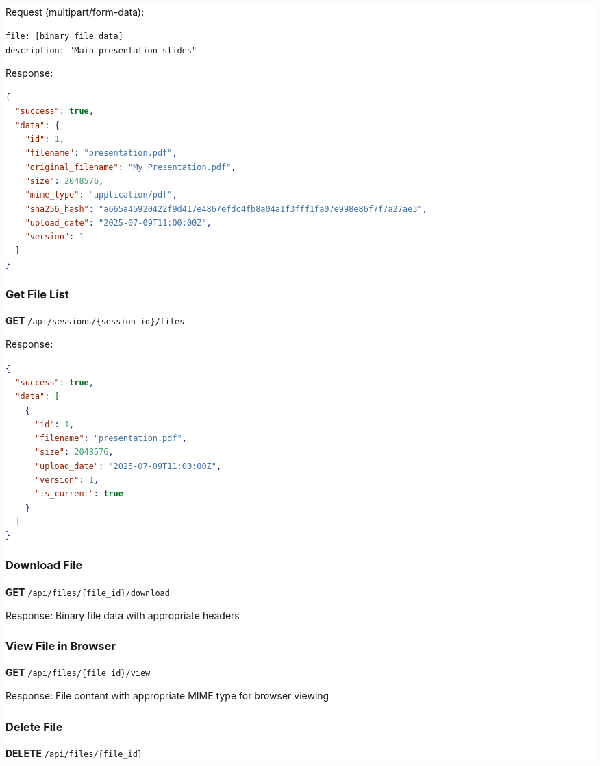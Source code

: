 Request (multipart/form-data):
```
file: [binary file data]
description: "Main presentation slides"
```

Response:
```json
{
  "success": true,
  "data": {
    "id": 1,
    "filename": "presentation.pdf",
    "original_filename": "My Presentation.pdf",
    "size": 2048576,
    "mime_type": "application/pdf",
    "sha256_hash": "a665a45920422f9d417e4867efdc4fb8a04a1f3fff1fa07e998e86f7f7a27ae3",
    "upload_date": "2025-07-09T11:00:00Z",
    "version": 1
  }
}
```

### Get File List
**GET** `/api/sessions/{session_id}/files`

Response:
```json
{
  "success": true,
  "data": [
    {
      "id": 1,
      "filename": "presentation.pdf",
      "size": 2048576,
      "upload_date": "2025-07-09T11:00:00Z",
      "version": 1,
      "is_current": true
    }
  ]
}
```

### Download File
**GET** `/api/files/{file_id}/download`

Response: Binary file data with appropriate headers

### View File in Browser
**GET** `/api/files/{file_id}/view`

Response: File content with appropriate MIME type for browser viewing

### Delete File
**DELETE** `/api/files/{file_id}`
